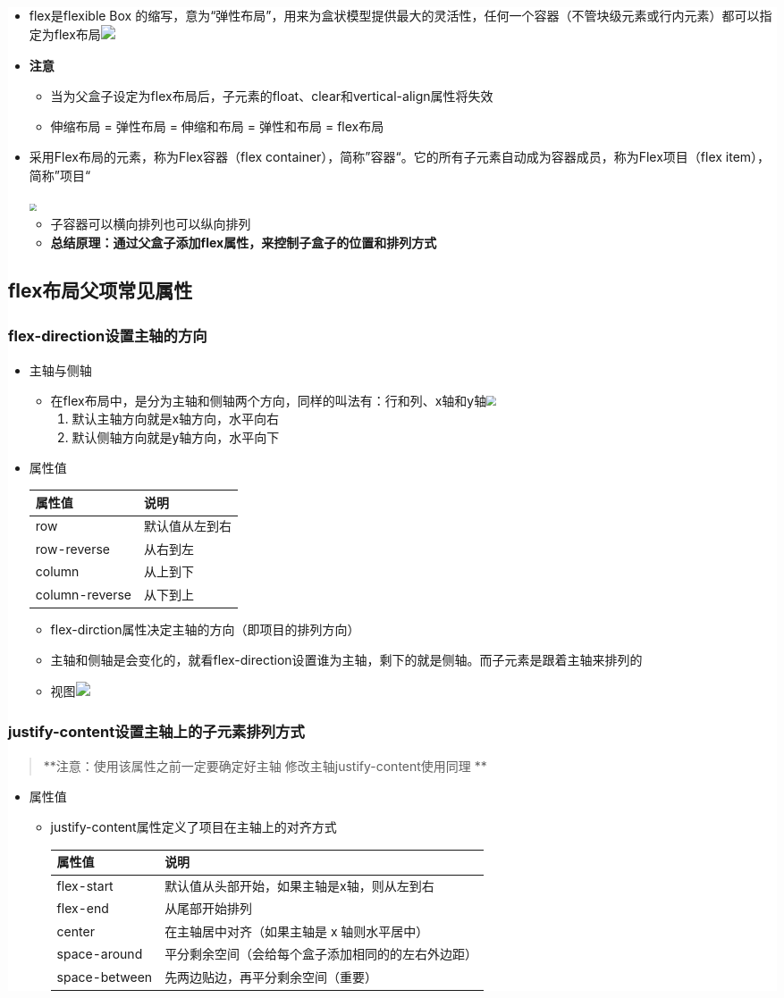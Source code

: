 - flex是flexible Box 的缩写，意为“弹性布局”，用来为盒状模型提供最大的灵活性，任何一个容器（不管块级元素或行内元素）都可以指定为flex布局![](http://127.0.0.1:8888/uploads/202302260030645.gif)

- **注意**

  - 当为父盒子设定为flex布局后，子元素的float、clear和vertical-align属性将失效

  - 伸缩布局 = 弹性布局 = 伸缩和布局 = 弹性和布局 = flex布局
- 采用Flex布局的元素，称为Flex容器（flex container），简称”容器“。它的所有子元素自动成为容器成员，称为Flex项目（flex item），简称”项目“

  <img src="http://127.0.0.1:8888/uploads/202302260030438.png" style="zoom:50%;" /> 

  - 子容器可以横向排列也可以纵向排列
  - **总结原理：通过父盒子添加flex属性，来控制子盒子的位置和排列方式**

## flex布局父项常见属性

### flex-direction设置主轴的方向

- 主轴与侧轴

  - 在flex布局中，是分为主轴和侧轴两个方向，同样的叫法有：行和列、x轴和y轴<img src="http://127.0.0.1:8888/uploads/202302260035262.png" style="zoom: 67%;" />
    1. 默认主轴方向就是x轴方向，水平向右
    2. 默认侧轴方向就是y轴方向，水平向下

- 属性值

  | 属性值         | 说明           |
  | -------------- | -------------- |
  | row            | 默认值从左到右 |
  | row-reverse    | 从右到左       |
  | column         | 从上到下       |
  | column-reverse | 从下到上       |

  - flex-dirction属性决定主轴的方向（即项目的排列方向）
  - 主轴和侧轴是会变化的，就看flex-direction设置谁为主轴，剩下的就是侧轴。而子元素是跟着主轴来排列的
  
  - 视图![](http://127.0.0.1:8888/uploads/202302261216364.jpg)

### justify-content设置主轴上的子元素排列方式

> **注意：使用该属性之前一定要确定好主轴 修改主轴justify-content使用同理 **

- 属性值

  - justify-content属性定义了项目在主轴上的对齐方式

    | 属性值        | 说明                                               |
    | ------------- | -------------------------------------------------- |
    | flex-start    | 默认值从头部开始，如果主轴是x轴，则从左到右        |
    | flex-end      | 从尾部开始排列                                     |
    | center        | 在主轴居中对齐（如果主轴是 x 轴则水平居中）        |
    | space-around  | 平分剩余空间（会给每个盒子添加相同的的左右外边距） |
    | space-between | 先两边贴边，再平分剩余空间（重要）                 |
